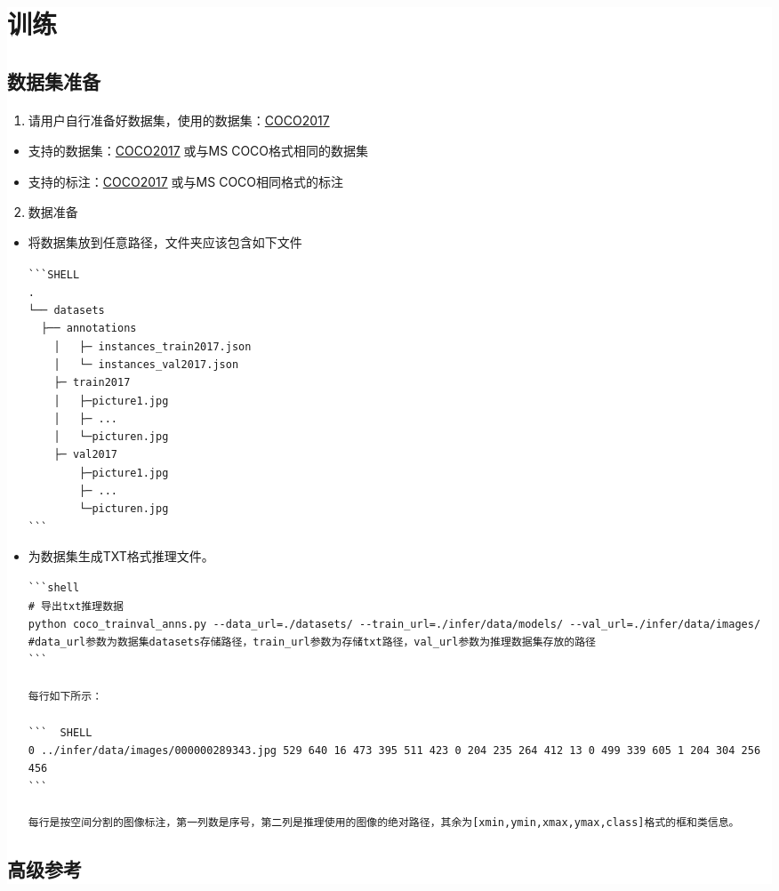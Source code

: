 # 训练

## 数据集准备

1. 请用户自行准备好数据集，使用的数据集：[COCO2017](https://gitee.com/link?target=https%3A%2F%2Fcocodataset.org%2F%23download)  

* 支持的数据集：[COCO2017](https://gitee.com/link?target=https%3A%2F%2Fcocodataset.org%2F%23download) 或与MS COCO格式相同的数据集  

* 支持的标注：[COCO2017](https://gitee.com/link?target=https%3A%2F%2Fcocodataset.org%2F%23download) 或与MS COCO相同格式的标注

2. 数据准备

* 将数据集放到任意路径，文件夹应该包含如下文件

      ```SHELL
      .
      └── datasets
        ├── annotations
          │   ├─ instances_train2017.json
          │   └─ instances_val2017.json
          ├─ train2017  
          │   ├─picture1.jpg
          │   ├─ ...
          │   └─picturen.jpg
          ├─ val2017
              ├─picture1.jpg
              ├─ ...
              └─picturen.jpg
      ```

* 为数据集生成TXT格式推理文件。

      ```shell
      # 导出txt推理数据
      python coco_trainval_anns.py --data_url=./datasets/ --train_url=./infer/data/models/ --val_url=./infer/data/images/
      #data_url参数为数据集datasets存储路径，train_url参数为存储txt路径，val_url参数为推理数据集存放的路径
      ```

      每行如下所示：

      ```  SHELL
      0 ../infer/data/images/000000289343.jpg 529 640 16 473 395 511 423 0 204 235 264 412 13 0 499 339 605 1 204 304 256 456
      ```  

      每行是按空间分割的图像标注，第一列数是序号，第二列是推理使用的图像的绝对路径，其余为[xmin,ymin,xmax,ymax,class]格式的框和类信息。

## 高级参考
